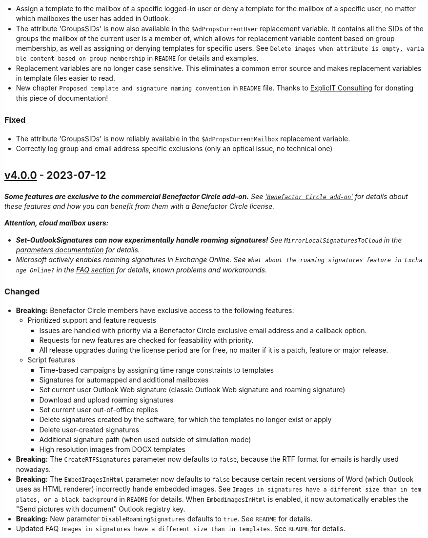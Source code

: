   - Assign a template to the mailbox of a specific logged-in user or deny a template for the mailbox of a specific user, no matter which mailboxes the user has added in Outlook.
- The attribute 'GroupsSIDs' is now also available in the `$AdPropsCurrentUser` replacement variable. It contains all the SIDs of the groups the mailbox of the current user is a member of, which allows for replacement variable content based on group membership, as well as assigning or denying templates for specific users. See `Delete images when attribute is empty, variable content based on group membership` in `README` for details and examples.
- Replacement variables are no longer case sensitive. This eliminates a common error source and makes replacement variables in template files easier to read.
- New chapter `Proposed template and signature naming convention` in `README` file. Thanks to [ExplicIT Consulting](https://explicitconsulting.at) for donating this piece of documentation!
### Fixed
- The attribute 'GroupsSIDs' is now reliably available in the `$AdPropsCurrentMailbox` replacement variable.
- Correctly log group and email address specific exclusions (only an optical issue, no technical one)


## <a href="https://github.com/Set-OutlookSignatures/Set-OutlookSignatures/releases/tag/v4.0.0" target="_blank">v4.0.0</a> - 2023-07-12
_**Some features are exclusive to the commercial Benefactor Circle add-on.** See ['`Benefactor Circle add-on`'](https://set-outlooksignatures.com/benefactorcircle) for details about these features and how you can benefit from them with a Benefactor Circle license._

_**Attention, cloud mailbox users:**_
- _**Set-OutlookSignatures can now experimentally handle roaming signatures!** See `MirrorLocalSignaturesToCloud` in the [parameters documentation](https://set-outlooksignatures.com/parameters) for details._
- _Microsoft actively enables roaming signatures in Exchange Online. See `What about the roaming signatures feature in Exchange Online?` in the [FAQ section](https://set-outlooksignatures.com/faq) for details, known problems and workarounds._
### Changed
- **Breaking:** Benefactor Circle members have exclusive access to the following features:
  - Prioritized support and feature requests
    - Issues are handled with priority via a Benefactor Circle exclusive email address and a callback option.
    - Requests for new features are checked for feasability with priority.
    - All release upgrades during the license period are for free, no matter if it is a patch, feature or major release.
  - Script features
    - Time-based campaigns by assigning time range constraints to templates
    - Signatures for automapped and additional mailboxes
    - Set current user Outlook Web signature (classic Outlook Web signature and roaming signature)
    - Download and upload roaming signatures
    - Set current user out-of-office replies
    - Delete signatures created by the software, for which the templates no longer exist or apply
    - Delete user-created signatures
    - Additional signature path (when used outside of simulation mode)
    - High resolution images from DOCX templates
- **Breaking:** The `CreateRTFSignatures` parameter now defaults to `false`, because the RTF format for emails is hardly used nowadays.
- **Breaking:** The `EmbedImagesInHtml` parameter now defaults to `false` because certain recent versions of Word (which Outlook uses as HTML renderer) incorrectly hande embedded images. See `Images in signatures have a different size than in templates, or a black background` in `README` for details.
When `EmbedimagesInHtml` is enabled, it now automatically enables the "Send pictures with document" Outlook registry key. 
- **Breaking:** New parameter `DisableRoamingSignatures` defaults to `true`. See `README` for details.
- Updated FAQ `Images in signatures have a different size than in templates`. See `README` for details.